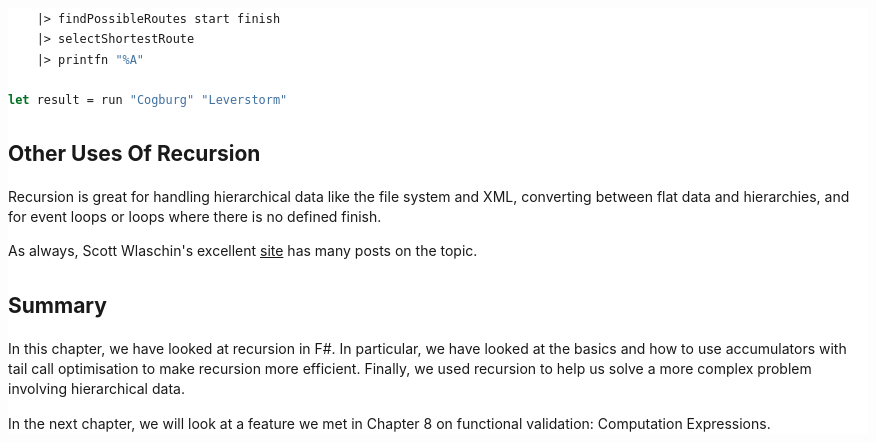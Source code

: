```fsharp
    |> findPossibleRoutes start finish 
    |> selectShortestRoute
    |> printfn "%A"

let result = run "Cogburg" "Leverstorm"
```

## Other Uses Of Recursion

Recursion is great for handling hierarchical data like the file system and XML, converting between flat data and hierarchies, and for event loops or loops where there is no defined finish. 

As always, Scott Wlaschin's excellent [site](<https://fsharpforfunandprofit.com/posts/recursive-types-and-folds-3b/#series-toc>) has many posts on the topic.

## Summary

In this chapter, we have looked at recursion in F#. In particular, we have looked at the basics and how to use accumulators with tail call optimisation to make recursion more efficient. Finally, we used recursion to help us solve a more complex problem involving hierarchical data.

In the next chapter, we will look at a feature we met in Chapter 8 on functional validation: Computation Expressions.
